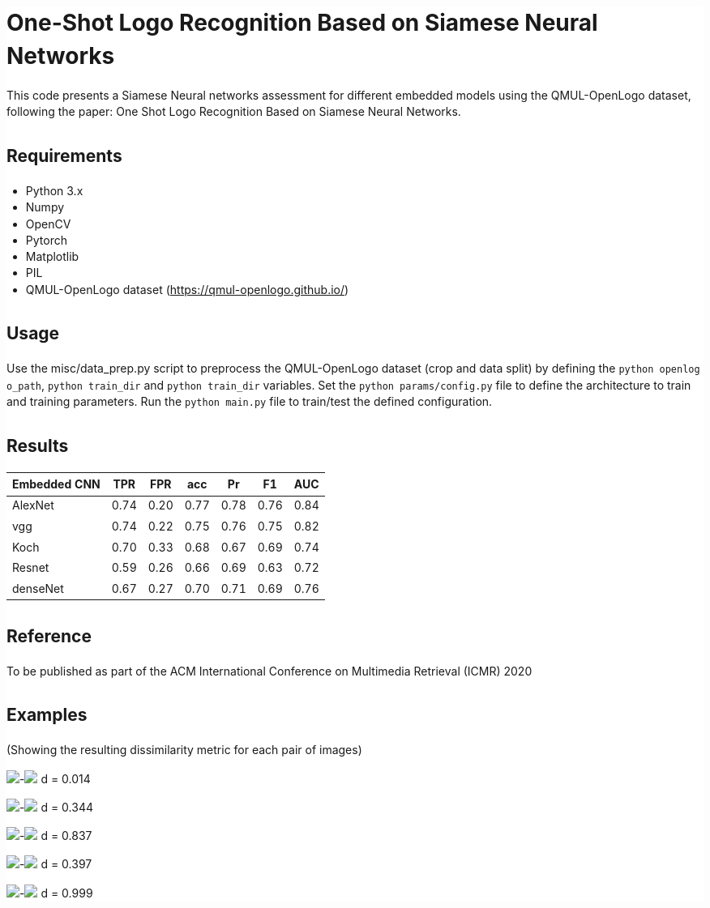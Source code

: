 # One-Shot Logo Recognition Based on Siamese Neural Networks

This code presents a Siamese Neural networks assessment for different embedded models using the QMUL-OpenLogo dataset, following the paper: One Shot Logo Recognition Based on Siamese Neural Networks.

## Requirements
* Python 3.x
* Numpy
* OpenCV
* Pytorch
* Matplotlib
* PIL
* QMUL-OpenLogo dataset (https://qmul-openlogo.github.io/)

## Usage
Use the misc/data_prep.py script to preprocess the QMUL-OpenLogo dataset (crop and data split) by defining the ```python openlogo_path```, ```python train_dir``` and ```python train_dir``` variables.
Set the ```python params/config.py``` file to define the architecture to train and training parameters. Run the ```python main.py``` file to train/test the defined configuration.

## Results

Embedded CNN | TPR | FPR | acc | Pr | F1 | AUC
-------------|-----|-----|-----|----|----|-----
AlexNet | 0.74 | 0.20 | 0.77 | 0.78 | 0.76 | 0.84
vgg | 0.74 | 0.22 | 0.75 | 0.76 | 0.75 | 0.82
Koch | 0.70 | 0.33 | 0.68 | 0.67 | 0.69 | 0.74
Resnet | 0.59 | 0.26 | 0.66 | 0.69 | 0.63 | 0.72
denseNet | 0.67 | 0.27 | 0.70 | 0.71 | 0.69 | 0.76

## Reference
To be published as part of the ACM International Conference on Multimedia Retrieval (ICMR) 2020

## Examples
(Showing the resulting dissimilarity metric for each pair of images)

<img src="https://github.com/cjvargasc/oneshot_siamese/blob/master/imgs/BMWimg000284.png" width="25%">-<img src="https://github.com/cjvargasc/oneshot_siamese/blob/master/imgs/BMWimg000284.png" width="25%">
d = 0.014

<img src="https://github.com/cjvargasc/oneshot_siamese/blob/master/imgs/BMWimg000284.png" width="25%">-<img src="https://github.com/cjvargasc/oneshot_siamese/blob/master/imgs/toyota14.png" width="25%">
d = 0.344

<img src="https://github.com/cjvargasc/oneshot_siamese/blob/master/imgs/BMWimg000284.png" width="25%">-<img src="https://github.com/cjvargasc/oneshot_siamese/blob/master/imgs/adidasimg000000.png" width="25%">
d = 0.837

<img src="https://github.com/cjvargasc/oneshot_siamese/blob/master/imgs/3m1.png" width="25%">-<img src="https://github.com/cjvargasc/oneshot_siamese/blob/master/imgs/3m8.png" width="25%">
d = 0.397

<img src="https://github.com/cjvargasc/oneshot_siamese/blob/master/imgs/3m1.png" width="25%">-<img src="https://github.com/cjvargasc/oneshot_siamese/blob/master/imgs/abusimg000000.png" width="25%">
d = 0.999
